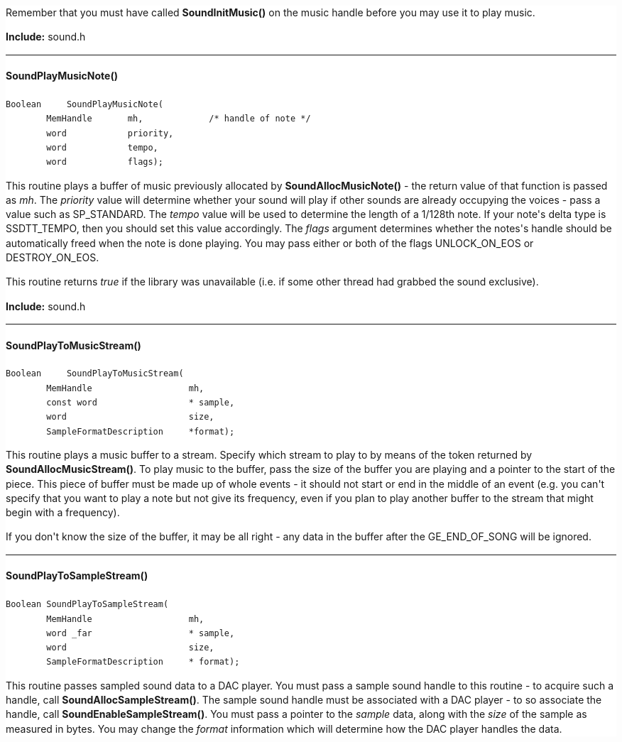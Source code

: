 Remember that you must have called **SoundInitMusic()** on the music 
handle before you may use it to play music.

**Include:** sound.h

----------
#### SoundPlayMusicNote()
	Boolean 	SoundPlayMusicNote(
			MemHandle 		mh,				/* handle of note */
			word 			priority, 
			word			tempo,
			word 			flags);
This routine plays a buffer of music previously allocated by 
**SoundAllocMusicNote()** - the return value of that function is passed as 
*mh*. The *priority* value will determine whether your sound will play if other 
sounds are already occupying the voices - pass a value such as 
SP_STANDARD. The *tempo* value will be used to determine the length of a 
1/128th note. If your note's delta type is SSDTT_TEMPO, then you should set 
this value accordingly. The *flags* argument determines whether the notes's 
handle should be automatically freed when the note is done playing. You may 
pass either or both of the flags UNLOCK_ON_EOS or DESTROY_ON_EOS.

This routine returns *true* if the library was unavailable (i.e. if some other 
thread had grabbed the sound exclusive).

**Include:** sound.h

----------
#### SoundPlayToMusicStream()
	Boolean 	SoundPlayToMusicStream(
			MemHandle 					mh,
			const word					* sample,
			word 						size,
			SampleFormatDescription 	*format);
This routine plays a music buffer to a stream. Specify which stream to play 
to by means of the token returned by **SoundAllocMusicStream()**. To play 
music to the buffer, pass the size of the buffer you are playing and a pointer 
to the start of the piece. This piece of buffer must be made up of whole 
events - it should not start or end in the middle of an event (e.g. you can't 
specify that you want to play a note but not give its frequency, even if you 
plan to play another buffer to the stream that might begin with a frequency). 

If you don't know the size of the buffer, it may be all right - any data in the 
buffer after the GE_END_OF_SONG will be ignored.

----------
#### SoundPlayToSampleStream()
	Boolean SoundPlayToSampleStream(
			MemHandle 					mh,
			word _far					* sample,
			word 						size,
			SampleFormatDescription 	* format);
This routine passes sampled sound data to a DAC player. You must pass a 
sample sound handle to this routine - to acquire such a handle, call 
**SoundAllocSampleStream()**. The sample sound handle must be 
associated with a DAC player - to so associate the handle, call 
**SoundEnableSampleStream()**. You must pass a pointer to the *sample* 
data, along with the *size* of the sample as measured in bytes. You may change 
the *format* information which will determine how the DAC player handles the 
data.

